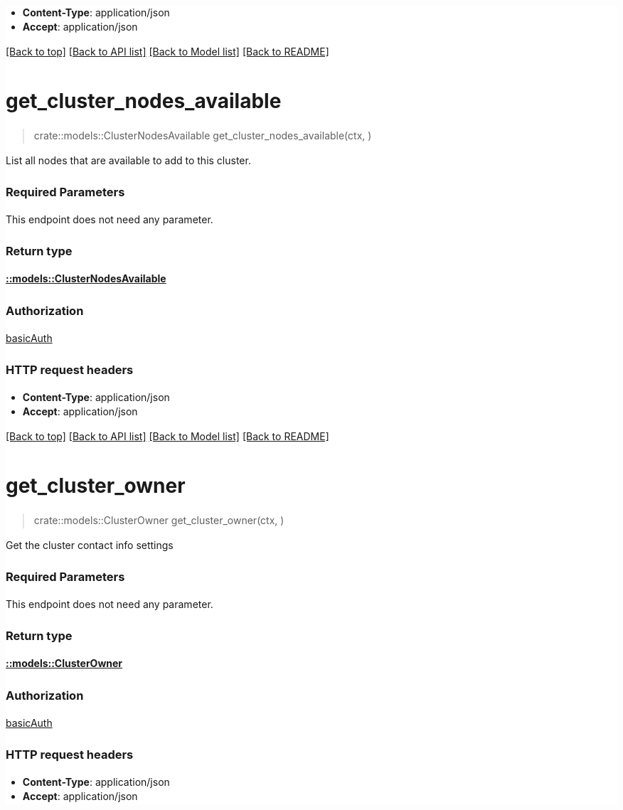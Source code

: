  - **Content-Type**: application/json
 - **Accept**: application/json

[[Back to top]](#) [[Back to API list]](../README.md#documentation-for-api-endpoints) [[Back to Model list]](../README.md#documentation-for-models) [[Back to README]](../README.md)

# **get_cluster_nodes_available**
>crate::models::ClusterNodesAvailable get_cluster_nodes_available(ctx, )


List all nodes that are available to add to this cluster.

### Required Parameters
This endpoint does not need any parameter.

### Return type

[**::models::ClusterNodesAvailable**](ClusterNodesAvailable.md)

### Authorization

[basicAuth](../README.md#basicAuth)

### HTTP request headers

 - **Content-Type**: application/json
 - **Accept**: application/json

[[Back to top]](#) [[Back to API list]](../README.md#documentation-for-api-endpoints) [[Back to Model list]](../README.md#documentation-for-models) [[Back to README]](../README.md)

# **get_cluster_owner**
>crate::models::ClusterOwner get_cluster_owner(ctx, )


Get the cluster contact info settings

### Required Parameters
This endpoint does not need any parameter.

### Return type

[**::models::ClusterOwner**](ClusterOwner.md)

### Authorization

[basicAuth](../README.md#basicAuth)

### HTTP request headers

 - **Content-Type**: application/json
 - **Accept**: application/json
